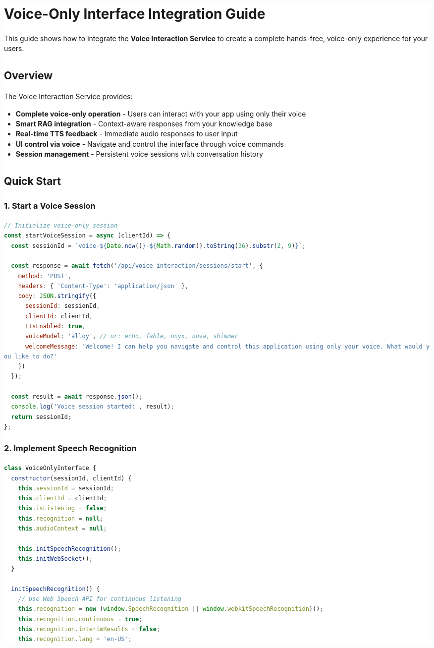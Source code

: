 # Voice-Only Interface Integration Guide

This guide shows how to integrate the **Voice Interaction Service** to create a complete hands-free, voice-only experience for your users.

## Overview

The Voice Interaction Service provides:
- **Complete voice-only operation** - Users can interact with your app using only their voice
- **Smart RAG integration** - Context-aware responses from your knowledge base
- **Real-time TTS feedback** - Immediate audio responses to user input
- **UI control via voice** - Navigate and control the interface through voice commands
- **Session management** - Persistent voice sessions with conversation history

## Quick Start

### 1. Start a Voice Session

```javascript
// Initialize voice-only session
const startVoiceSession = async (clientId) => {
  const sessionId = `voice-${Date.now()}-${Math.random().toString(36).substr(2, 9)}`;
  
  const response = await fetch('/api/voice-interaction/sessions/start', {
    method: 'POST',
    headers: { 'Content-Type': 'application/json' },
    body: JSON.stringify({
      sessionId: sessionId,
      clientId: clientId,
      ttsEnabled: true,
      voiceModel: 'alloy', // or: echo, fable, onyx, nova, shimmer
      welcomeMessage: 'Welcome! I can help you navigate and control this application using only your voice. What would you like to do?'
    })
  });
  
  const result = await response.json();
  console.log('Voice session started:', result);
  return sessionId;
};
```

### 2. Implement Speech Recognition

```javascript
class VoiceOnlyInterface {
  constructor(sessionId, clientId) {
    this.sessionId = sessionId;
    this.clientId = clientId;
    this.isListening = false;
    this.recognition = null;
    this.audioContext = null;
    
    this.initSpeechRecognition();
    this.initWebSocket();
  }
  
  initSpeechRecognition() {
    // Use Web Speech API for continuous listening
    this.recognition = new (window.SpeechRecognition || window.webkitSpeechRecognition)();
    this.recognition.continuous = true;
    this.recognition.interimResults = false;
    this.recognition.lang = 'en-US';
```